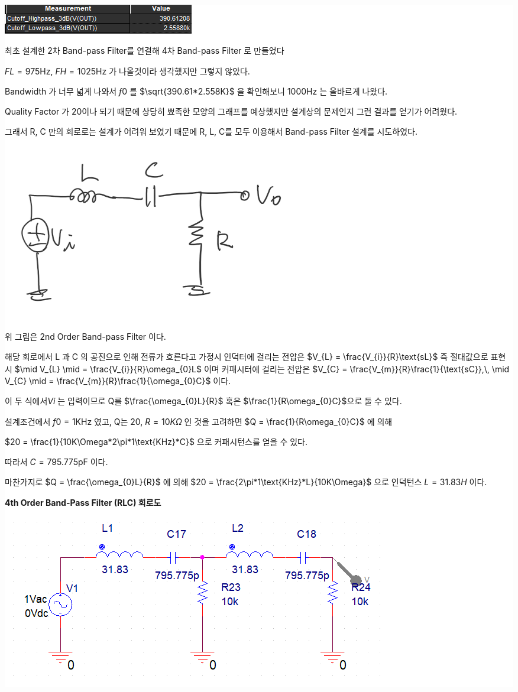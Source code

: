 ![HW7%204662f1548702442784321abd77f50897/image207.bmp](HW7%204662f1548702442784321abd77f50897/image207.bmp)

최초 설계한 2차 Band-pass Filter를 연결해 4차 Band-pass Filter 로 만들었다

*FL* = 975Hz, *FH* = 1025Hz 가 나올것이라 생각했지만 그렇지 않았다.

Bandwidth 가 너무 넓게 나와서 *f*0 를 $\sqrt{390.61*2.558K}$ 을 확인해보니 1000Hz 는 올바르게 나왔다.

Quality Factor 가 20이나 되기 때문에 상당히 뾰족한 모양의 그래프를 예상했지만 설계상의 문제인지 그런 결과를 얻기가 어려웠다.

그래서 R, C 만의 회로로는 설계가 어려워 보였기 때문에 R, L, C를 모두 이용해서 Band-pass Filter 설계를 시도하였다.

![HW7%204662f1548702442784321abd77f50897/image208.bmp](HW7%204662f1548702442784321abd77f50897/image208.bmp)

위 그림은 2nd Order Band-pass Filter 이다.

해당 회로에서 L 과 C 의 공진으로 인해 전류가 흐른다고 가정시 인덕터에 걸리는 전압은 $V_{L} = \frac{V_{i}}{R}\text{sL}$ 즉 절대값으로 표현시 $\mid V_{L} \mid = \frac{V_{i}}{R}\omega_{0}L$ 이며 커패시터에 걸리는 전압은 $V_{C} = \frac{V_{m}}{R}\frac{1}{\text{sC}},\, \mid V_{C} \mid = \frac{V_{m}}{R}\frac{1}{\omega_{0}C}$ 이다.

이 두 식에서*Vi* 는 입력이므로 Q를 $\frac{\omega_{0}L}{R}$ 혹은 $\frac{1}{R\omega_{0}C}$으로 둘 수 있다.

설계조건에서 *f*0 = 1KHz 였고, Q는 20, *R* = 10*KΩ* 인 것을 고려하면 $Q = \frac{1}{R\omega_{0}C}$ 에 의해

$20 = \frac{1}{10K\Omega*2\pi*1\text{KHz}*C}$ 으로 커패시턴스를 얻을 수 있다.

따라서 *C* = 795.775pF 이다.

마찬가지로 $Q = \frac{\omega_{0}L}{R}$ 에 의해 $20 = \frac{2\pi*1\text{KHz}*L}{10K\Omega}$ 으로 인덕턴스 *L* = 31.83*H* 이다.

**4th Order Band-Pass Filter (RLC) 회로도**

![HW7%204662f1548702442784321abd77f50897/image209.bmp](HW7%204662f1548702442784321abd77f50897/image209.bmp)
